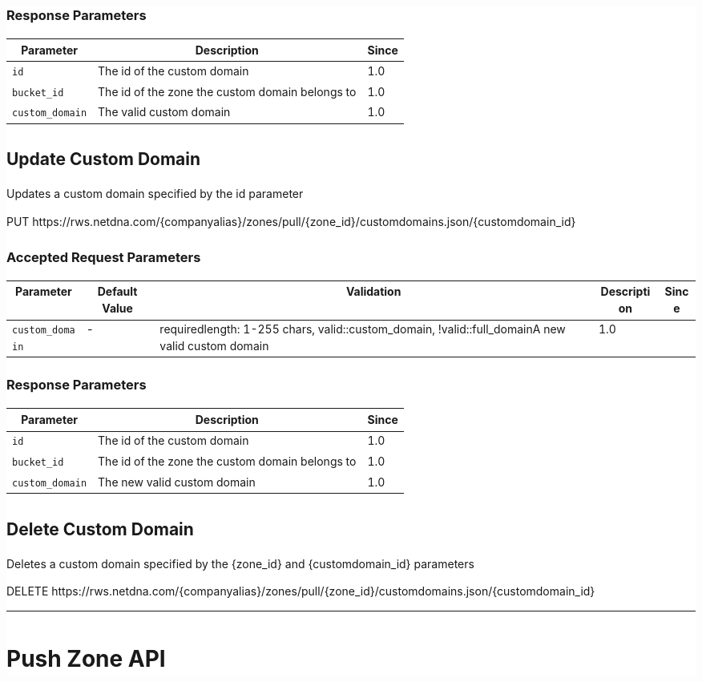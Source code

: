 ### Response Parameters

Parameter | Description | Since | 
--- | --- | ---
`id` | The id of the custom domain | 1.0 | 
`bucket_id` | The id of the zone the custom domain belongs to | 1.0 | 
`custom_domain` | The valid custom domain | 1.0 | 


## Update Custom Domain

Updates a custom domain specified by the id parameter

<div class="heading">
<div class="url PUT"><span class="http_method">PUT</span>
<span class="path">https://rws.netdna.com/{companyalias}/zones/pull/{zone_id}/customdomains.json/{customdomain_id}</span></div>
</div>

### Accepted Request Parameters

Parameter | Default Value | Validation | Description | Since | 
--- | --- | --- | --- | ---
`custom_domain` | - | requiredlength: 1-255 chars, valid::custom_domain, !valid::full_domainA new valid custom domain | 1.0 | 


### Response Parameters

Parameter | Description | Since | 
--- | --- | ---
`id` | The id of the custom domain | 1.0 | 
`bucket_id` | The id of the zone the custom domain belongs to | 1.0 | 
`custom_domain` | The new valid custom domain | 1.0 | 


## Delete Custom Domain

Deletes a custom domain specified by the {zone_id} and
{customdomain_id} parameters

<div class="heading">
<div class="url DELETE"><span class="http_method">DELETE</span>
<span class="path">https://rws.netdna.com/{companyalias}/zones/pull/{zone_id}/customdomains.json/{customdomain_id}</span></div>
</div>



---

# Push Zone API

</div>

